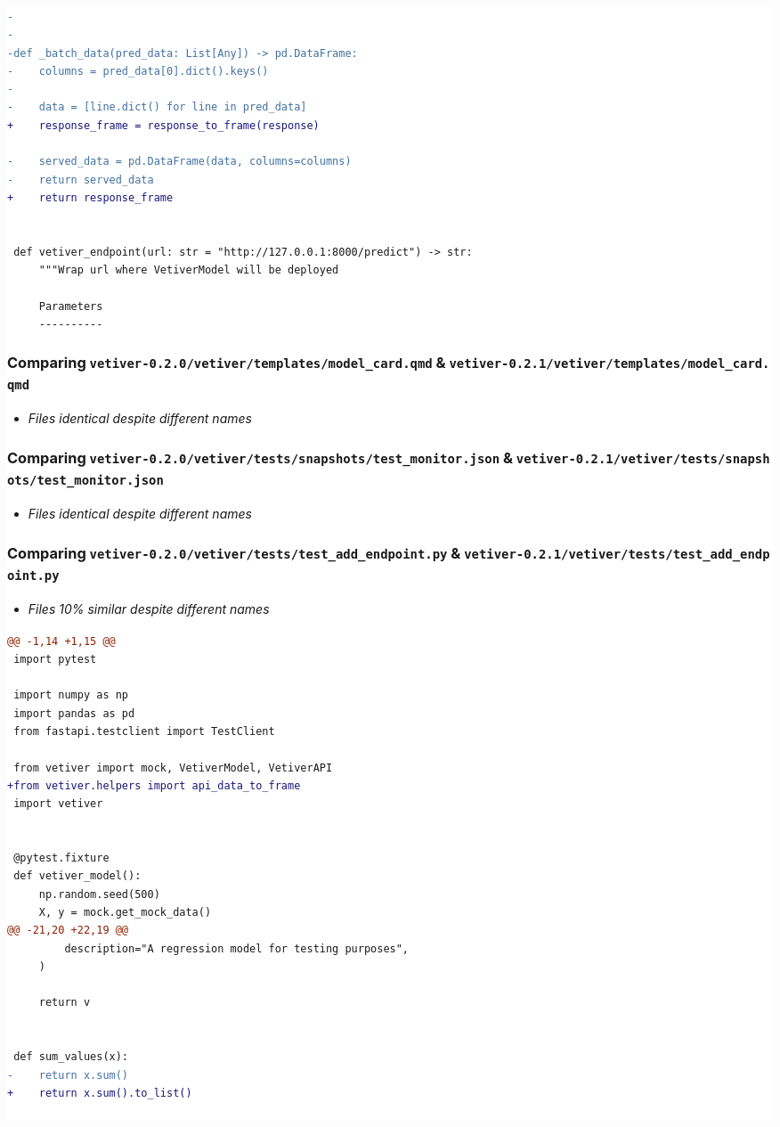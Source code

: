 ```diff
-
-
-def _batch_data(pred_data: List[Any]) -> pd.DataFrame:
-    columns = pred_data[0].dict().keys()
-
-    data = [line.dict() for line in pred_data]
+    response_frame = response_to_frame(response)
 
-    served_data = pd.DataFrame(data, columns=columns)
-    return served_data
+    return response_frame
 
 
 def vetiver_endpoint(url: str = "http://127.0.0.1:8000/predict") -> str:
     """Wrap url where VetiverModel will be deployed
 
     Parameters
     ----------
```

### Comparing `vetiver-0.2.0/vetiver/templates/model_card.qmd` & `vetiver-0.2.1/vetiver/templates/model_card.qmd`

 * *Files identical despite different names*

### Comparing `vetiver-0.2.0/vetiver/tests/snapshots/test_monitor.json` & `vetiver-0.2.1/vetiver/tests/snapshots/test_monitor.json`

 * *Files identical despite different names*

### Comparing `vetiver-0.2.0/vetiver/tests/test_add_endpoint.py` & `vetiver-0.2.1/vetiver/tests/test_add_endpoint.py`

 * *Files 10% similar despite different names*

```diff
@@ -1,14 +1,15 @@
 import pytest
 
 import numpy as np
 import pandas as pd
 from fastapi.testclient import TestClient
 
 from vetiver import mock, VetiverModel, VetiverAPI
+from vetiver.helpers import api_data_to_frame
 import vetiver
 
 
 @pytest.fixture
 def vetiver_model():
     np.random.seed(500)
     X, y = mock.get_mock_data()
@@ -21,20 +22,19 @@
         description="A regression model for testing purposes",
     )
 
     return v
 
 
 def sum_values(x):
-    return x.sum()
+    return x.sum().to_list()
 
```